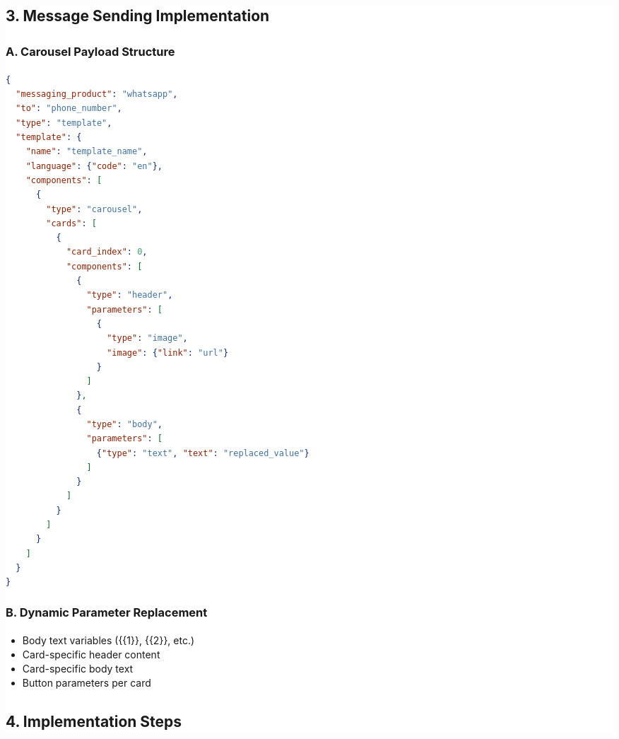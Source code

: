 ## 3. Message Sending Implementation

### A. Carousel Payload Structure
```json
{
  "messaging_product": "whatsapp",
  "to": "phone_number",
  "type": "template",
  "template": {
    "name": "template_name",
    "language": {"code": "en"},
    "components": [
      {
        "type": "carousel",
        "cards": [
          {
            "card_index": 0,
            "components": [
              {
                "type": "header",
                "parameters": [
                  {
                    "type": "image",
                    "image": {"link": "url"}
                  }
                ]
              },
              {
                "type": "body",
                "parameters": [
                  {"type": "text", "text": "replaced_value"}
                ]
              }
            ]
          }
        ]
      }
    ]
  }
}
```

### B. Dynamic Parameter Replacement
- Body text variables ({{1}}, {{2}}, etc.)
- Card-specific header content
- Card-specific body text
- Button parameters per card

## 4. Implementation Steps
